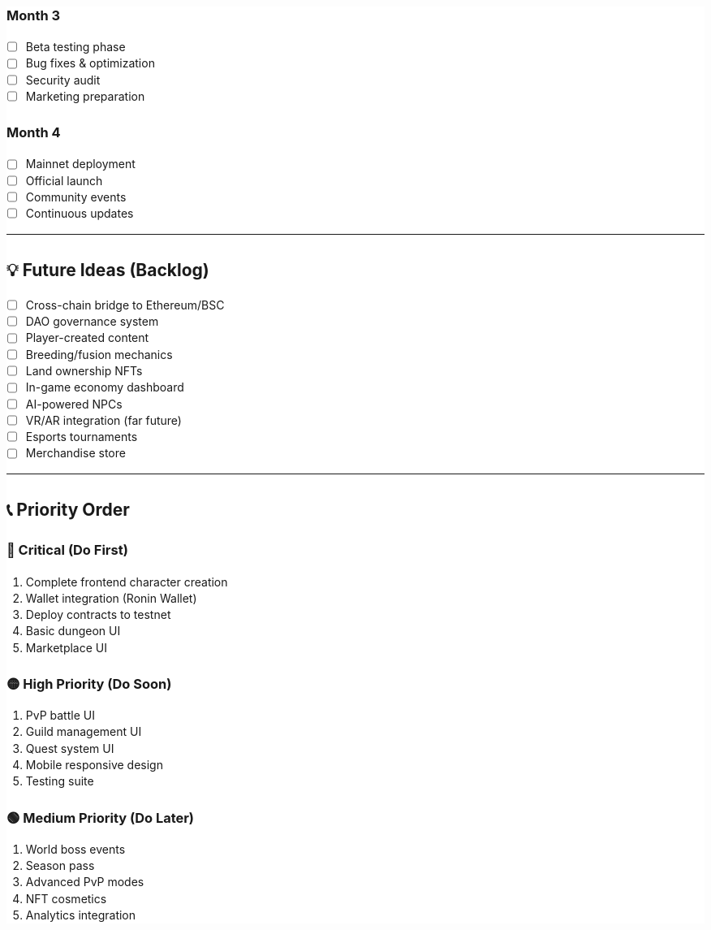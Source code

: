 ### Month 3
- [ ] Beta testing phase
- [ ] Bug fixes & optimization
- [ ] Security audit
- [ ] Marketing preparation

### Month 4
- [ ] Mainnet deployment
- [ ] Official launch
- [ ] Community events
- [ ] Continuous updates

---

## 💡 Future Ideas (Backlog)

- [ ] Cross-chain bridge to Ethereum/BSC
- [ ] DAO governance system
- [ ] Player-created content
- [ ] Breeding/fusion mechanics
- [ ] Land ownership NFTs
- [ ] In-game economy dashboard
- [ ] AI-powered NPCs
- [ ] VR/AR integration (far future)
- [ ] Esports tournaments
- [ ] Merchandise store

---

## 📞 Priority Order

### 🔴 Critical (Do First)
1. Complete frontend character creation
2. Wallet integration (Ronin Wallet)
3. Deploy contracts to testnet
4. Basic dungeon UI
5. Marketplace UI

### 🟡 High Priority (Do Soon)
1. PvP battle UI
2. Guild management UI
3. Quest system UI
4. Mobile responsive design
5. Testing suite

### 🟢 Medium Priority (Do Later)
1. World boss events
2. Season pass
3. Advanced PvP modes
4. NFT cosmetics
5. Analytics integration
